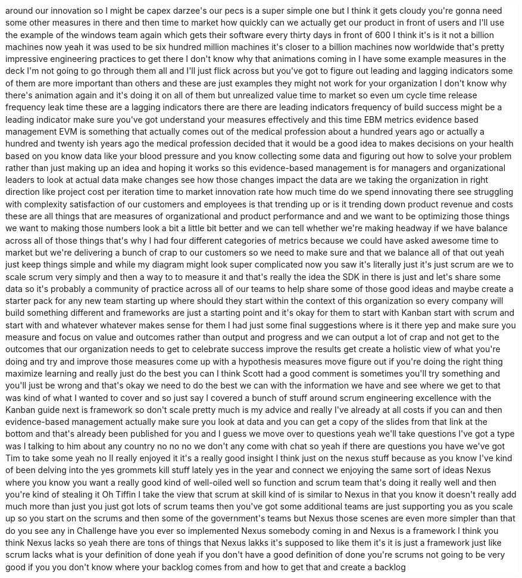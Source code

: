 around our innovation so I might be capex darzee's our pecs is a super simple one but I think it gets cloudy you're gonna need some other measures in there and then time to market how quickly can we actually get our product in front of users and I'll use the example of the windows team again which gets their software every thirty days in front of 600 I think it's is it not a billion machines now yeah it was used to be six hundred million machines it's closer to a billion machines now worldwide that's pretty impressive engineering practices to get there I don't know why that animations coming in I have some example measures in the deck I'm not going to go through them all and I'll just flick across but you've got to figure out leading and lagging indicators some of them are more important than others and these are just examples they might not work for your organization I don't know why there's animation again and it's doing it on all of them but unrealized value time to market so even um cycle time release frequency leak time these are a lagging indicators there are there are leading indicators frequency of build success might be a leading indicator make sure you've got understand your measures effectively and this time EBM metrics evidence based management EVM is something that actually comes out of the medical profession about a hundred years ago or actually a hundred and twenty ish years ago the medical profession decided that it would be a good idea to makes decisions on your health based on you know data like your blood pressure and you know collecting some data and figuring out how to solve your problem rather than just making up an idea and hoping it works so this evidence-based management is for managers and organizational leaders to look at actual data make changes see how those changes impact the data are we taking the organization in right direction like project cost per iteration time to market innovation rate how much time do we spend innovating there see struggling with complexity satisfaction of our customers and employees is that trending up or is it trending down product revenue and costs these are all things that are measures of organizational and product performance and and we want to be optimizing those things we want to making those numbers look a bit a little bit better and we can tell whether we're making headway if we have balance across all of those things that's why I had four different categories of metrics because we could have asked awesome time to market but we're delivering a bunch of crap to our customers so we need to make sure and that we balance all of that out yeah just keep things simple and while my diagram might look super complicated now you saw it's literally just it's just scrum are we to scale scrum very simply and then a way to to measure it and that's really the idea the SDK in there is just and let's share some data so it's probably a community of practice across all of our teams to help share some of those good ideas and maybe create a starter pack for any new team starting up where should they start within the context of this organization so every company will build something different and frameworks are just a starting point and it's okay for them to start with Kanban start with scrum and start with and whatever whatever makes sense for them I had just some final suggestions where is it there yep and make sure you measure and focus on value and outcomes rather than output and progress and we can output a lot of crap and not get to the outcomes that our organization needs to get to celebrate success improve the results get create a holistic view of what you're doing and try and improve those measures come up with a hypothesis measures move figure out if you're doing the right thing maximize learning and really just do the best you can I think Scott had a good comment is sometimes you'll try something and you'll just be wrong and that's okay we need to do the best we can with the information we have and see where we get to that was kind of what I wanted to cover and so just say I covered a bunch of stuff around scrum engineering excellence with the Kanban guide next is framework so don't scale pretty much is my advice and really I've already at all costs if you can and then evidence-based management actually make sure you look at data and you can get a copy of the slides from that link at the bottom and that's already been published for you and I guess we move over to questions yeah we'll take questions I've got a type was I talking to him about any country no no no we don't any come with chat so yeah if there are questions you have we've got Tim to take some yeah no II really enjoyed it it's a really good insight I think just on the nexus stuff because as you know I've kind of been delving into the yes grommets kill stuff lately yes in the year and connect we enjoying the same sort of ideas Nexus where you know you want a really good kind of well-oiled well so function and scrum team that's doing it really well and then you're kind of stealing it Oh Tiffin I take the view that scrum at skill kind of is similar to Nexus in that you know it doesn't really add much more than just you just got lots of scrum teams then you've got some additional teams are just supporting you as you scale up so you start on the scrums and then some of the government's teams but Nexus those scenes are even more simpler than that do you see any in Challenge have you ever so implemented Nexus somebody coming in and Nexus is a framework I think you think Nexus lacks so yeah there are tons of things that Nexus lakks it's supposed to like them it's it is just a framework just like scrum lacks what is your definition of done yeah if you don't have a good definition of done you're scrums not going to be very good if you you don't know where your backlog comes from and how to get that and create a backlog